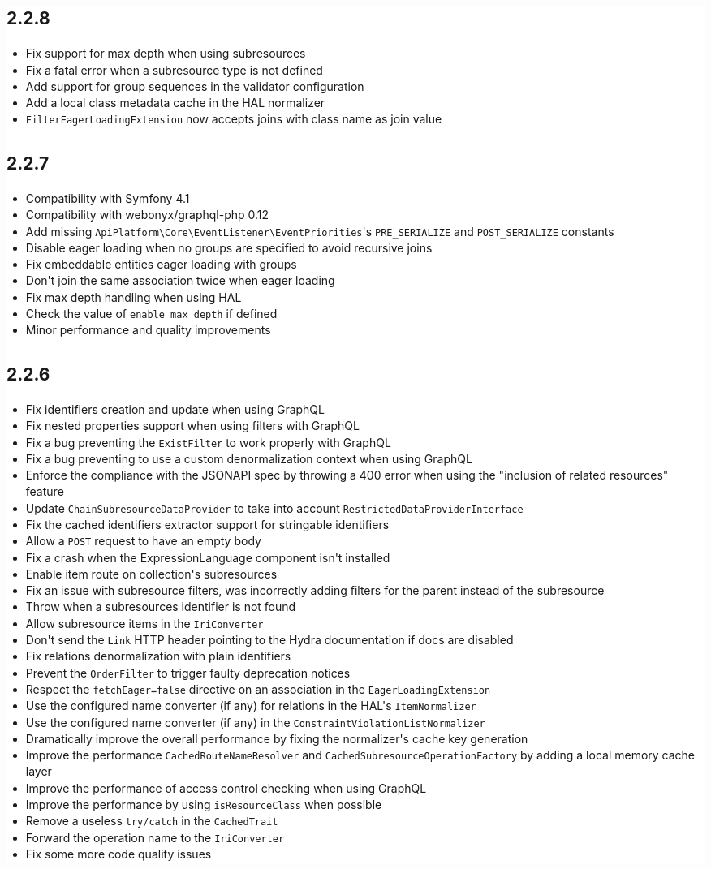 ## 2.2.8

* Fix support for max depth when using subresources
* Fix a fatal error when a subresource type is not defined
* Add support for group sequences in the validator configuration
* Add a local class metadata cache in the HAL normalizer
* `FilterEagerLoadingExtension` now accepts joins with class name as join value

## 2.2.7

* Compatibility with Symfony 4.1
* Compatibility with webonyx/graphql-php 0.12
* Add missing `ApiPlatform\Core\EventListener\EventPriorities`'s `PRE_SERIALIZE` and `POST_SERIALIZE` constants
* Disable eager loading when no groups are specified to avoid recursive joins
* Fix embeddable entities eager loading with groups
* Don't join the same association twice when eager loading
* Fix max depth handling when using HAL
* Check the value of `enable_max_depth` if defined
* Minor performance and quality improvements

## 2.2.6

* Fix identifiers creation and update when using GraphQL
* Fix nested properties support when using filters with GraphQL
* Fix a bug preventing the `ExistFilter` to work properly with GraphQL
* Fix a bug preventing to use a custom denormalization context when using GraphQL
* Enforce the compliance with the JSONAPI spec by throwing a 400 error when using the "inclusion of related resources" feature
* Update `ChainSubresourceDataProvider` to take into account `RestrictedDataProviderInterface`
* Fix the cached identifiers extractor support for stringable identifiers
* Allow a `POST` request to have an empty body
* Fix a crash when the ExpressionLanguage component isn't installed
* Enable item route on collection's subresources
* Fix an issue with subresource filters, was incorrectly adding filters for the parent instead of the subresource
* Throw when a subresources identifier is not found
* Allow subresource items in the `IriConverter`
* Don't send the `Link` HTTP header pointing to the Hydra documentation if docs are disabled
* Fix relations denormalization with plain identifiers
* Prevent the `OrderFilter` to trigger faulty deprecation notices
* Respect the `fetchEager=false` directive on an association in the `EagerLoadingExtension`
* Use the configured name converter (if any) for relations in the HAL's `ItemNormalizer`
* Use the configured name converter (if any) in the `ConstraintViolationListNormalizer`
* Dramatically improve the overall performance by fixing the normalizer's cache key generation
* Improve the performance `CachedRouteNameResolver` and `CachedSubresourceOperationFactory` by adding a local memory cache layer
* Improve the performance of access control checking when using GraphQL
* Improve the performance by using `isResourceClass` when possible
* Remove a useless `try/catch` in the `CachedTrait`
* Forward the operation name to the `IriConverter`
* Fix some more code quality issues
